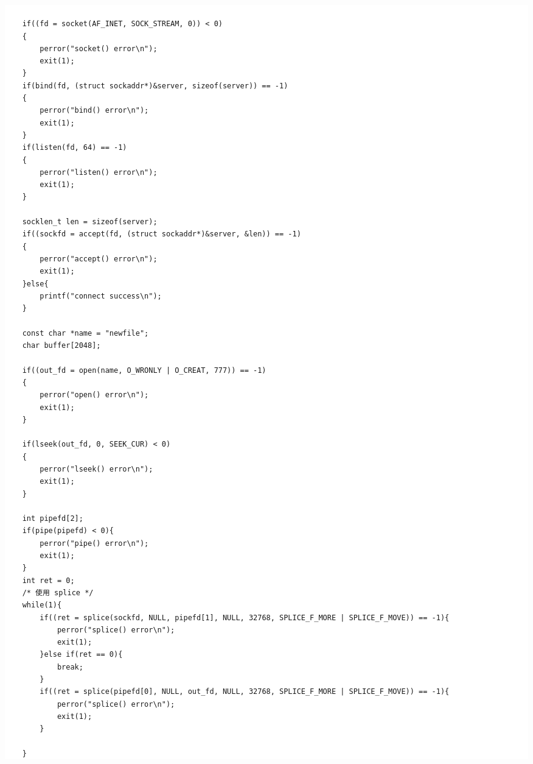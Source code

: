 ```

    if((fd = socket(AF_INET, SOCK_STREAM, 0)) < 0)
    {
        perror("socket() error\n");
        exit(1);
    }
    if(bind(fd, (struct sockaddr*)&server, sizeof(server)) == -1)
    {
        perror("bind() error\n");
        exit(1);
    }
    if(listen(fd, 64) == -1)
    {
        perror("listen() error\n");
        exit(1);
    }
    
    socklen_t len = sizeof(server);
    if((sockfd = accept(fd, (struct sockaddr*)&server, &len)) == -1)
    {
        perror("accept() error\n");
        exit(1);
    }else{
        printf("connect success\n");
    }

    const char *name = "newfile";
    char buffer[2048];
    
    if((out_fd = open(name, O_WRONLY | O_CREAT, 777)) == -1)
    {
        perror("open() error\n");
        exit(1);
    }

    if(lseek(out_fd, 0, SEEK_CUR) < 0)
    {
        perror("lseek() error\n");
        exit(1);
    }

    int pipefd[2];
    if(pipe(pipefd) < 0){
        perror("pipe() error\n");
        exit(1);
    }
    int ret = 0;
    /* 使用 splice */
    while(1){
        if((ret = splice(sockfd, NULL, pipefd[1], NULL, 32768, SPLICE_F_MORE | SPLICE_F_MOVE)) == -1){
            perror("splice() error\n");
            exit(1);
        }else if(ret == 0){
            break;
        }
        if((ret = splice(pipefd[0], NULL, out_fd, NULL, 32768, SPLICE_F_MORE | SPLICE_F_MOVE)) == -1){
            perror("splice() error\n");
            exit(1);
        }
              
    }
```
